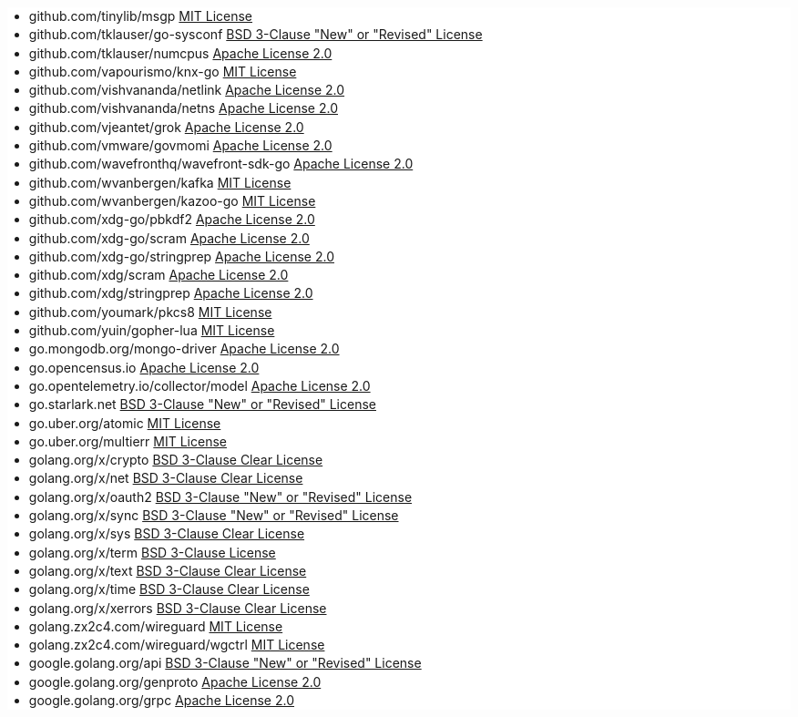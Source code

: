 - github.com/tinylib/msgp [MIT License](https://github.com/tinylib/msgp/blob/master/LICENSE)
- github.com/tklauser/go-sysconf [BSD 3-Clause "New" or "Revised" License](https://github.com/tklauser/go-sysconf/blob/master/LICENSE)
- github.com/tklauser/numcpus [Apache License 2.0](https://github.com/tklauser/numcpus/blob/master/LICENSE)
- github.com/vapourismo/knx-go [MIT License](https://github.com/vapourismo/knx-go/blob/master/LICENSE)
- github.com/vishvananda/netlink [Apache License 2.0](https://github.com/vishvananda/netlink/blob/master/LICENSE)
- github.com/vishvananda/netns [Apache License 2.0](https://github.com/vishvananda/netns/blob/master/LICENSE)
- github.com/vjeantet/grok [Apache License 2.0](https://github.com/vjeantet/grok/blob/master/LICENSE)
- github.com/vmware/govmomi [Apache License 2.0](https://github.com/vmware/govmomi/blob/master/LICENSE.txt)
- github.com/wavefronthq/wavefront-sdk-go [Apache License 2.0](https://github.com/wavefrontHQ/wavefront-sdk-go/blob/master/LICENSE)
- github.com/wvanbergen/kafka [MIT License](https://github.com/wvanbergen/kafka/blob/master/LICENSE)
- github.com/wvanbergen/kazoo-go [MIT License](https://github.com/wvanbergen/kazoo-go/blob/master/MIT-LICENSE)
- github.com/xdg-go/pbkdf2 [Apache License 2.0](https://github.com/xdg-go/pbkdf2/blob/main/LICENSE)
- github.com/xdg-go/scram [Apache License 2.0](https://github.com/xdg-go/scram/blob/master/LICENSE)
- github.com/xdg-go/stringprep [Apache License 2.0](https://github.com/xdg-go/stringprep/blob/master/LICENSE)
- github.com/xdg/scram [Apache License 2.0](https://github.com/xdg-go/scram/blob/master/LICENSE)
- github.com/xdg/stringprep [Apache License 2.0](https://github.com/xdg-go/stringprep/blob/master/LICENSE)
- github.com/youmark/pkcs8 [MIT License](https://github.com/youmark/pkcs8/blob/master/LICENSE)
- github.com/yuin/gopher-lua [MIT License](https://github.com/yuin/gopher-lua/blob/master/LICENSE)
- go.mongodb.org/mongo-driver [Apache License 2.0](https://github.com/mongodb/mongo-go-driver/blob/master/LICENSE)
- go.opencensus.io [Apache License 2.0](https://github.com/census-instrumentation/opencensus-go/blob/master/LICENSE)
- go.opentelemetry.io/collector/model [Apache License 2.0](https://github.com/open-telemetry/opentelemetry-collector/blob/main/LICENSE)
- go.starlark.net [BSD 3-Clause "New" or "Revised" License](https://github.com/google/starlark-go/blob/master/LICENSE)
- go.uber.org/atomic [MIT License](https://pkg.go.dev/go.uber.org/atomic?tab=licenses)
- go.uber.org/multierr [MIT License](https://pkg.go.dev/go.uber.org/multierr?tab=licenses)
- golang.org/x/crypto [BSD 3-Clause Clear License](https://github.com/golang/crypto/blob/master/LICENSE)
- golang.org/x/net [BSD 3-Clause Clear License](https://github.com/golang/net/blob/master/LICENSE)
- golang.org/x/oauth2 [BSD 3-Clause "New" or "Revised" License](https://github.com/golang/oauth2/blob/master/LICENSE)
- golang.org/x/sync [BSD 3-Clause "New" or "Revised" License](https://github.com/golang/sync/blob/master/LICENSE)
- golang.org/x/sys [BSD 3-Clause Clear License](https://github.com/golang/sys/blob/master/LICENSE)
- golang.org/x/term [BSD 3-Clause License](https://pkg.go.dev/golang.org/x/term?tab=licenses)
- golang.org/x/text [BSD 3-Clause Clear License](https://github.com/golang/text/blob/master/LICENSE)
- golang.org/x/time [BSD 3-Clause Clear License](https://github.com/golang/time/blob/master/LICENSE)
- golang.org/x/xerrors [BSD 3-Clause Clear License](https://github.com/golang/xerrors/blob/master/LICENSE)
- golang.zx2c4.com/wireguard [MIT License](https://github.com/WireGuard/wgctrl-go/blob/master/LICENSE.md)
- golang.zx2c4.com/wireguard/wgctrl [MIT License](https://github.com/WireGuard/wgctrl-go/blob/master/LICENSE.md)
- google.golang.org/api [BSD 3-Clause "New" or "Revised" License](https://github.com/googleapis/google-api-go-client/blob/master/LICENSE)
- google.golang.org/genproto [Apache License 2.0](https://github.com/google/go-genproto/blob/master/LICENSE)
- google.golang.org/grpc [Apache License 2.0](https://github.com/grpc/grpc-go/blob/master/LICENSE)